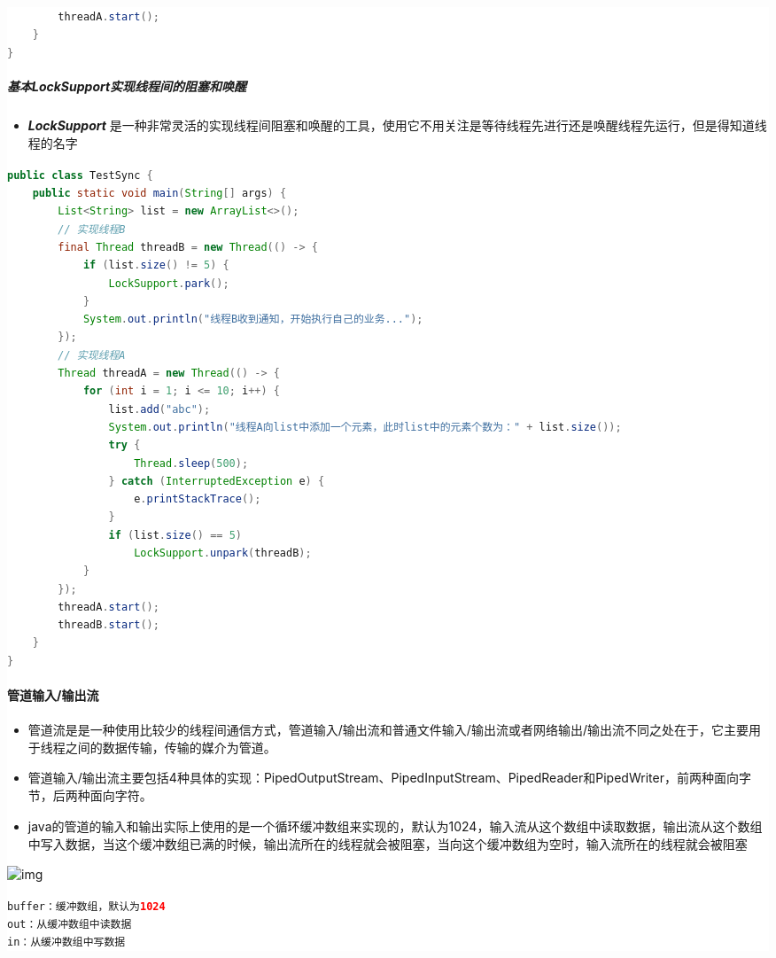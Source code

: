 ```java
        threadA.start();
    }
}
```

##### 基本LockSupport实现线程间的阻塞和唤醒

+ ***LockSupport*** 是一种非常灵活的实现线程间阻塞和唤醒的工具，使用它不用关注是等待线程先进行还是唤醒线程先运行，但是得知道线程的名字

```java
public class TestSync {
    public static void main(String[] args) {
        List<String> list = new ArrayList<>();
        // 实现线程B
        final Thread threadB = new Thread(() -> {
            if (list.size() != 5) {
                LockSupport.park();
            }
            System.out.println("线程B收到通知，开始执行自己的业务...");
        });
        // 实现线程A
        Thread threadA = new Thread(() -> {
            for (int i = 1; i <= 10; i++) {
                list.add("abc");
                System.out.println("线程A向list中添加一个元素，此时list中的元素个数为：" + list.size());
                try {
                    Thread.sleep(500);
                } catch (InterruptedException e) {
                    e.printStackTrace();
                }
                if (list.size() == 5)
                    LockSupport.unpark(threadB);
            }
        });
        threadA.start();
        threadB.start();
    }
}
```

#### **管道输入/输出流**

- 管道流是是一种使用比较少的线程间通信方式，管道输入/输出流和普通文件输入/输出流或者网络输出/输出流不同之处在于，它主要用于线程之间的数据传输，传输的媒介为管道。

- 管道输入/输出流主要包括4种具体的实现：PipedOutputStream、PipedInputStream、PipedReader和PipedWriter，前两种面向字节，后两种面向字符。

- java的管道的输入和输出实际上使用的是一个循环缓冲数组来实现的，默认为1024，输入流从这个数组中读取数据，输出流从这个数组中写入数据，当这个缓冲数组已满的时候，输出流所在的线程就会被阻塞，当向这个缓冲数组为空时，输入流所在的线程就会被阻塞

![img](https://img-blog.csdnimg.cn/img_convert/0e65d6e4b56d97e2b6fd2fa8633e3dce.png)



```java
buffer：缓冲数组，默认为1024
out：从缓冲数组中读数据
in：从缓冲数组中写数据
```
